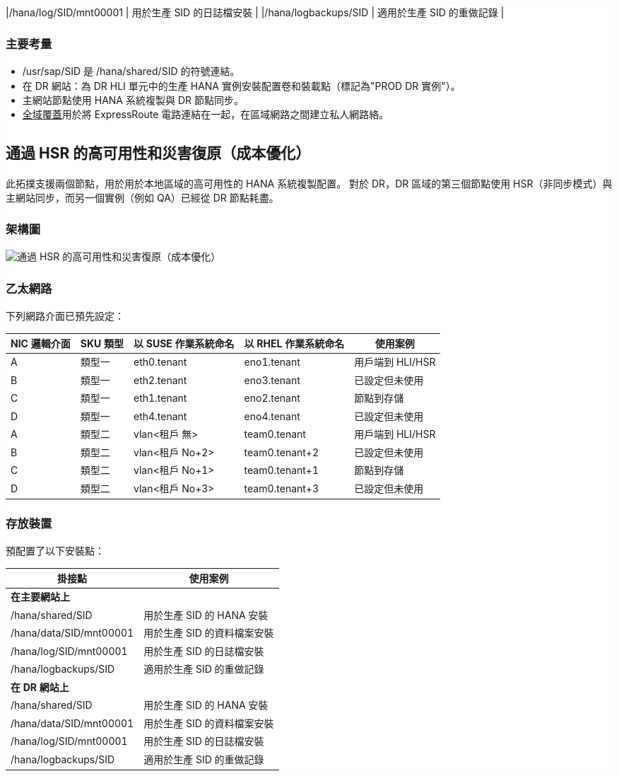 |/hana/log/SID/mnt00001 | 用於生產 SID 的日誌檔安裝 | 
|/hana/logbackups/SID | 適用於生產 SID 的重做記錄 |


### <a name="key-considerations"></a>主要考量
- /usr/sap/SID 是 /hana/shared/SID 的符號連結。
- 在 DR 網站：為 DR HLI 單元中的生產 HANA 實例安裝配置卷和裝載點（標記為"PROD DR 實例"）。 
- 主網站節點使用 HANA 系統複製與 DR 節點同步。 
- [全域覆蓋](https://docs.microsoft.com/azure/expressroute/expressroute-global-reach)用於將 ExpressRoute 電路連結在一起，在區域網路之間建立私人網路絡。

## <a name="high-availability-and-disaster-recovery-with-hsr-cost-optimized"></a>通過 HSR 的高可用性和災害復原（成本優化）
 
 此拓撲支援兩個節點，用於用於本地區域的高可用性的 HANA 系統複製配置。 對於 DR，DR 區域的第三個節點使用 HSR（非同步模式）與主網站同步，而另一個實例（例如 QA）已經從 DR 節點耗盡。 

### <a name="architecture-diagram"></a>架構圖  

![通過 HSR 的高可用性和災害復原（成本優化）](media/hana-supported-scenario/hana-system-replication-dr-cost-optimized-141.png)

### <a name="ethernet"></a>乙太網路
下列網路介面已預先設定：

| NIC 邏輯介面 | SKU 類型 | 以 SUSE 作業系統命名 | 以 RHEL 作業系統命名 | 使用案例|
| --- | --- | --- | --- | --- |
| A | 類型一 | eth0.tenant | eno1.tenant | 用戶端到 HLI/HSR |
| B | 類型一 | eth2.tenant | eno3.tenant | 已設定但未使用 |
| C | 類型一 | eth1.tenant | eno2.tenant | 節點到存儲 |
| D | 類型一 | eth4.tenant | eno4.tenant | 已設定但未使用 |
| A | 類型二 | vlan\<租戶 無> | team0.tenant | 用戶端到 HLI/HSR |
| B | 類型二 | vlan\<租戶 No+2> | team0.tenant+2 | 已設定但未使用 |
| C | 類型二 | vlan\<租戶 No+1> | team0.tenant+1 | 節點到存儲 |
| D | 類型二 | vlan\<租戶 No+3> | team0.tenant+3 | 已設定但未使用 |

### <a name="storage"></a>存放裝置
預配置了以下安裝點：

| 掛接點 | 使用案例 | 
| --- | --- |
|**在主要網站上**|
|/hana/shared/SID | 用於生產 SID 的 HANA 安裝 | 
|/hana/data/SID/mnt00001 | 用於生產 SID 的資料檔案安裝 | 
|/hana/log/SID/mnt00001 | 用於生產 SID 的日誌檔安裝 | 
|/hana/logbackups/SID | 適用於生產 SID 的重做記錄 |
|**在 DR 網站上**|
|/hana/shared/SID | 用於生產 SID 的 HANA 安裝 | 
|/hana/data/SID/mnt00001 | 用於生產 SID 的資料檔案安裝 | 
|/hana/log/SID/mnt00001 | 用於生產 SID 的日誌檔安裝 | 
|/hana/logbackups/SID | 適用於生產 SID 的重做記錄 |